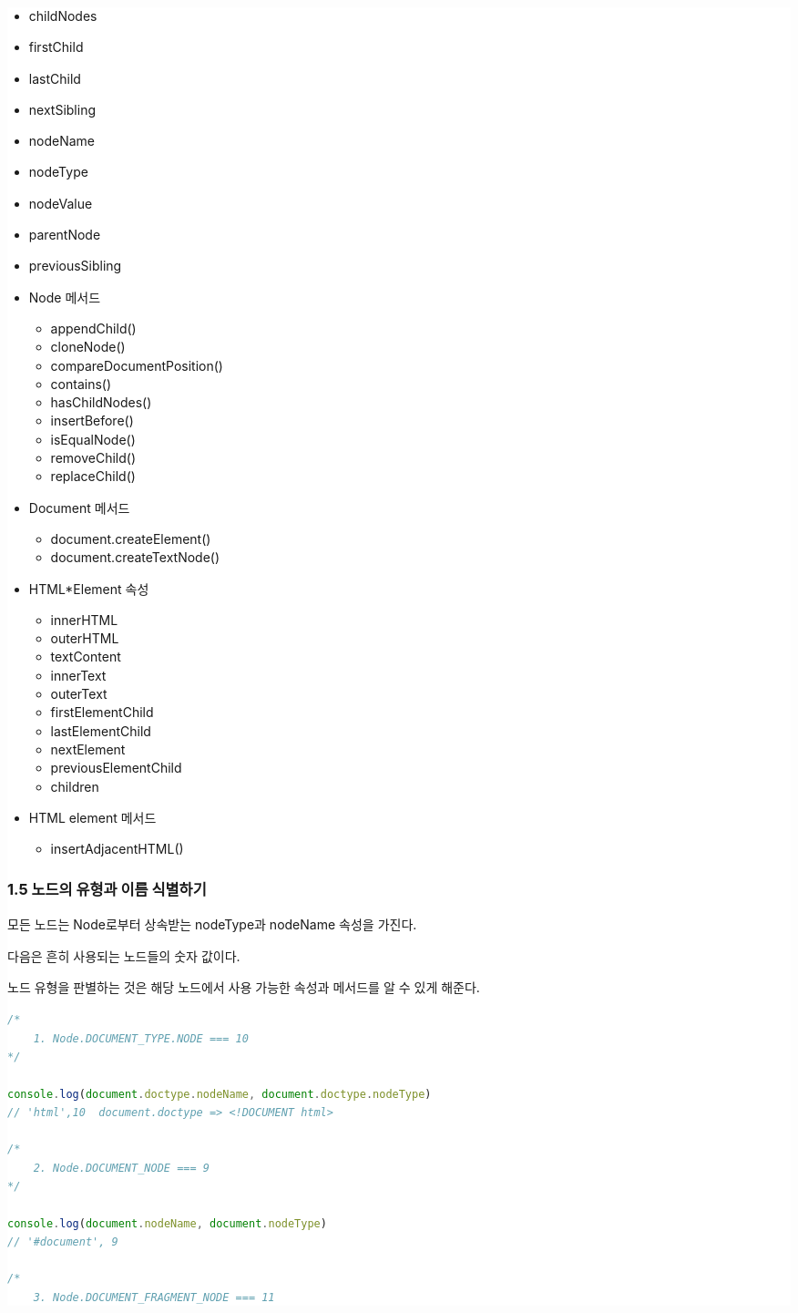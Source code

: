   - childNodes
  - firstChild
  - lastChild
  - nextSibling
  - nodeName
  - nodeType
  - nodeValue
  - parentNode
  - previousSibling

- Node 메서드

  - appendChild()
  - cloneNode()
  - compareDocumentPosition()
  - contains()
  - hasChildNodes()
  - insertBefore()
  - isEqualNode()
  - removeChild()
  - replaceChild()

- Document 메서드

  - document.createElement()
  - document.createTextNode()

- HTML\*Element 속성

  - innerHTML
  - outerHTML
  - textContent
  - innerText
  - outerText
  - firstElementChild
  - lastElementChild
  - nextElement
  - previousElementChild
  - children

- HTML element 메서드
  - insertAdjacentHTML()

### 1.5 노드의 유형과 이름 식별하기

모든 노드는 Node로부터 상속받는 nodeType과 nodeName 속성을 가진다.

다음은 흔히 사용되는 노드들의 숫자 값이다.

노드 유형을 판별하는 것은 해당 노드에서 사용 가능한 속성과 메서드를 알 수 있게 해준다.

```jsx
/* 
	1. Node.DOCUMENT_TYPE.NODE === 10 
*/

console.log(document.doctype.nodeName, document.doctype.nodeType)
// 'html',10  document.doctype => <!DOCUMENT html>

/*
	2. Node.DOCUMENT_NODE === 9 
*/

console.log(document.nodeName, document.nodeType)
// '#document', 9

/*
	3. Node.DOCUMENT_FRAGMENT_NODE === 11
```
